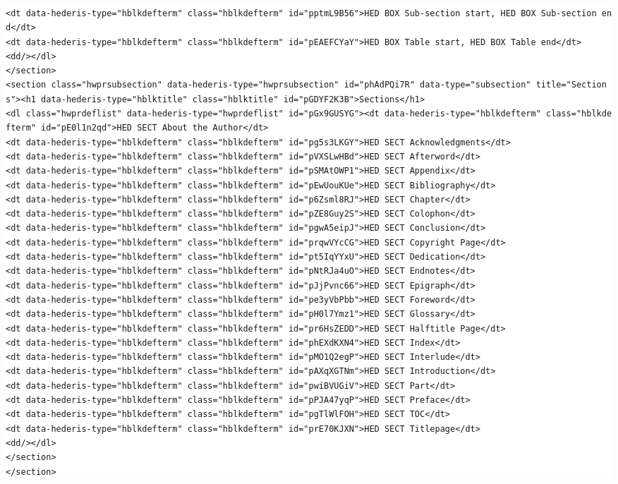     <dt data-hederis-type="hblkdefterm" class="hblkdefterm" id="pptmL9B56">HED BOX Sub-section start, HED BOX Sub-section end</dt>
    <dt data-hederis-type="hblkdefterm" class="hblkdefterm" id="pEAEFCYaY">HED BOX Table start, HED BOX Table end</dt>
    <dd/></dl>
    </section>
    <section class="hwprsubsection" data-hederis-type="hwprsubsection" id="phAdPQi7R" data-type="subsection" title="Sections"><h1 data-hederis-type="hblktitle" class="hblktitle" id="pGDYF2K3B">Sections</h1>
    <dl class="hwprdeflist" data-hederis-type="hwprdeflist" id="pGx9GUSYG"><dt data-hederis-type="hblkdefterm" class="hblkdefterm" id="pE0l1n2qd">HED SECT About the Author</dt>
    <dt data-hederis-type="hblkdefterm" class="hblkdefterm" id="pg5s3LKGY">HED SECT Acknowledgments</dt>
    <dt data-hederis-type="hblkdefterm" class="hblkdefterm" id="pVXSLwHBd">HED SECT Afterword</dt>
    <dt data-hederis-type="hblkdefterm" class="hblkdefterm" id="pSMAtOWP1">HED SECT Appendix</dt>
    <dt data-hederis-type="hblkdefterm" class="hblkdefterm" id="pEwUouKUe">HED SECT Bibliography</dt>
    <dt data-hederis-type="hblkdefterm" class="hblkdefterm" id="p6Zsml8RJ">HED SECT Chapter</dt>
    <dt data-hederis-type="hblkdefterm" class="hblkdefterm" id="pZE8Guy2S">HED SECT Colophon</dt>
    <dt data-hederis-type="hblkdefterm" class="hblkdefterm" id="pgwA5eipJ">HED SECT Conclusion</dt>
    <dt data-hederis-type="hblkdefterm" class="hblkdefterm" id="prqwVYcCG">HED SECT Copyright Page</dt>
    <dt data-hederis-type="hblkdefterm" class="hblkdefterm" id="pt5IqYYxU">HED SECT Dedication</dt>
    <dt data-hederis-type="hblkdefterm" class="hblkdefterm" id="pNtRJa4uO">HED SECT Endnotes</dt>
    <dt data-hederis-type="hblkdefterm" class="hblkdefterm" id="pJjPvnc66">HED SECT Epigraph</dt>
    <dt data-hederis-type="hblkdefterm" class="hblkdefterm" id="pe3yVbPbb">HED SECT Foreword</dt>
    <dt data-hederis-type="hblkdefterm" class="hblkdefterm" id="pH0l7Ymz1">HED SECT Glossary</dt>
    <dt data-hederis-type="hblkdefterm" class="hblkdefterm" id="pr6HsZEDD">HED SECT Halftitle Page</dt>
    <dt data-hederis-type="hblkdefterm" class="hblkdefterm" id="phEXdKXN4">HED SECT Index</dt>
    <dt data-hederis-type="hblkdefterm" class="hblkdefterm" id="pMO1Q2egP">HED SECT Interlude</dt>
    <dt data-hederis-type="hblkdefterm" class="hblkdefterm" id="pAXqXGTNm">HED SECT Introduction</dt>
    <dt data-hederis-type="hblkdefterm" class="hblkdefterm" id="pwiBVUGiV">HED SECT Part</dt>
    <dt data-hederis-type="hblkdefterm" class="hblkdefterm" id="pPJA47yqP">HED SECT Preface</dt>
    <dt data-hederis-type="hblkdefterm" class="hblkdefterm" id="pgTlWlFOH">HED SECT TOC</dt>
    <dt data-hederis-type="hblkdefterm" class="hblkdefterm" id="prE70KJXN">HED SECT Titlepage</dt>
    <dd/></dl>
    </section>
    </section>
    